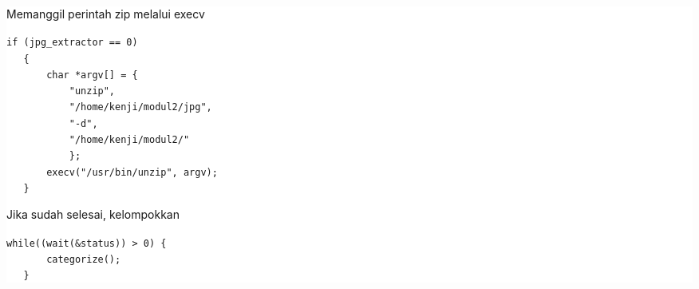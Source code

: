  Memanggil perintah zip melalui execv
 ```
 if (jpg_extractor == 0)
    {
        char *argv[] = {
            "unzip", 
            "/home/kenji/modul2/jpg",
            "-d",
            "/home/kenji/modul2/"
            };
        execv("/usr/bin/unzip", argv);
    }
 ```
 
 Jika sudah selesai, kelompokkan
 ```
 while((wait(&status)) > 0) {
        categorize();
    }
 ```
